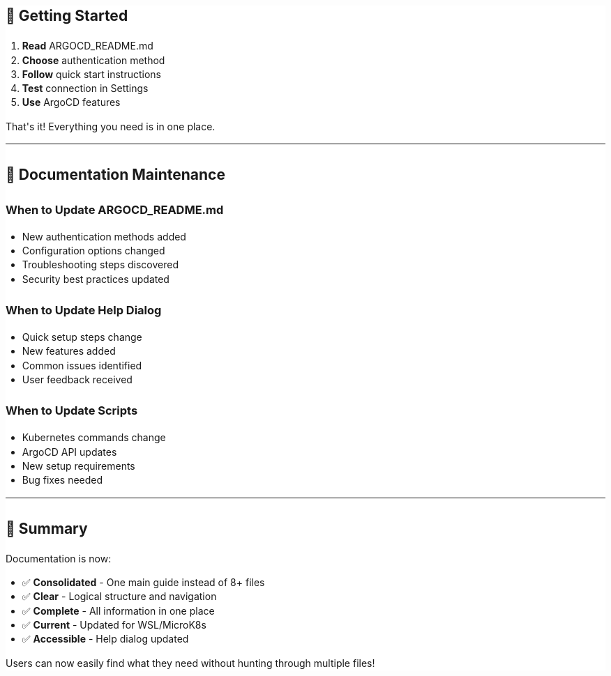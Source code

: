 ## 🚀 Getting Started

1. **Read** ARGOCD_README.md
2. **Choose** authentication method
3. **Follow** quick start instructions
4. **Test** connection in Settings
5. **Use** ArgoCD features

That's it! Everything you need is in one place.

---

## 📖 Documentation Maintenance

### When to Update ARGOCD_README.md

- New authentication methods added
- Configuration options changed
- Troubleshooting steps discovered
- Security best practices updated

### When to Update Help Dialog

- Quick setup steps change
- New features added
- Common issues identified
- User feedback received

### When to Update Scripts

- Kubernetes commands change
- ArgoCD API updates
- New setup requirements
- Bug fixes needed

---

## 🎉 Summary

Documentation is now:
- ✅ **Consolidated** - One main guide instead of 8+ files
- ✅ **Clear** - Logical structure and navigation
- ✅ **Complete** - All information in one place
- ✅ **Current** - Updated for WSL/MicroK8s
- ✅ **Accessible** - Help dialog updated

Users can now easily find what they need without hunting through multiple files!
